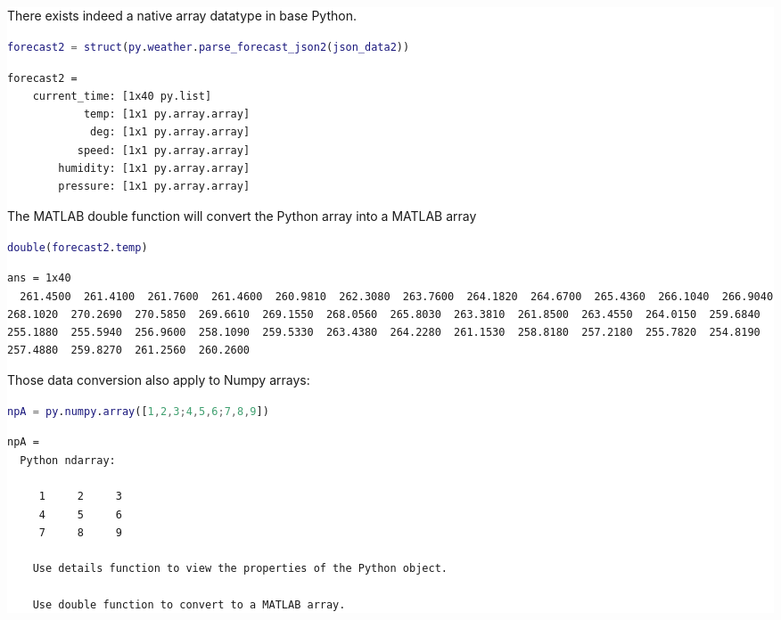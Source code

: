 
There exists indeed a native array datatype in base Python.



```matlab
forecast2 = struct(py.weather.parse_forecast_json2(json_data2))
```


```text:Output
forecast2 = 
    current_time: [1x40 py.list]
            temp: [1x1 py.array.array]
             deg: [1x1 py.array.array]
           speed: [1x1 py.array.array]
        humidity: [1x1 py.array.array]
        pressure: [1x1 py.array.array]

```



The MATLAB double function will convert the Python array into a MATLAB array 



```matlab
double(forecast2.temp)
```


```text:Output
ans = 1x40    
  261.4500  261.4100  261.7600  261.4600  260.9810  262.3080  263.7600  264.1820  264.6700  265.4360  266.1040  266.9040  268.1020  270.2690  270.5850  269.6610  269.1550  268.0560  265.8030  263.3810  261.8500  263.4550  264.0150  259.6840  255.1880  255.5940  256.9600  258.1090  259.5330  263.4380  264.2280  261.1530  258.8180  257.2180  255.7820  254.8190  257.4880  259.8270  261.2560  260.2600

```



Those data conversion also apply to Numpy arrays:



```matlab
npA = py.numpy.array([1,2,3;4,5,6;7,8,9])
```


```text:Output
npA = 
  Python ndarray:

     1     2     3
     4     5     6
     7     8     9

    Use details function to view the properties of the Python object.

    Use double function to convert to a MATLAB array.

```
